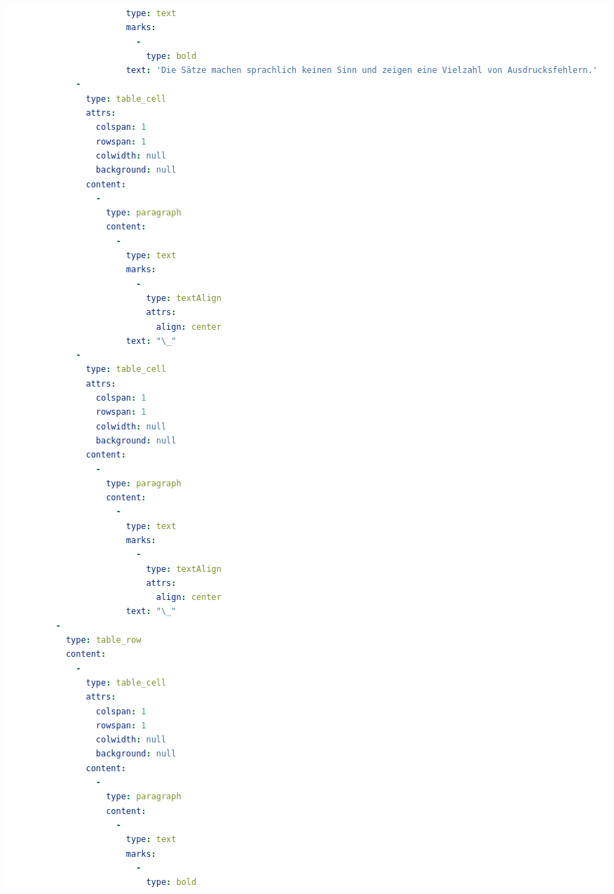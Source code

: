 ```yaml
                        type: text
                        marks:
                          -
                            type: bold
                        text: 'Die Sätze machen sprachlich keinen Sinn und zeigen eine Vielzahl von Ausdrucksfehlern.'
              -
                type: table_cell
                attrs:
                  colspan: 1
                  rowspan: 1
                  colwidth: null
                  background: null
                content:
                  -
                    type: paragraph
                    content:
                      -
                        type: text
                        marks:
                          -
                            type: textAlign
                            attrs:
                              align: center
                        text: "\_"
              -
                type: table_cell
                attrs:
                  colspan: 1
                  rowspan: 1
                  colwidth: null
                  background: null
                content:
                  -
                    type: paragraph
                    content:
                      -
                        type: text
                        marks:
                          -
                            type: textAlign
                            attrs:
                              align: center
                        text: "\_"
          -
            type: table_row
            content:
              -
                type: table_cell
                attrs:
                  colspan: 1
                  rowspan: 1
                  colwidth: null
                  background: null
                content:
                  -
                    type: paragraph
                    content:
                      -
                        type: text
                        marks:
                          -
                            type: bold
```